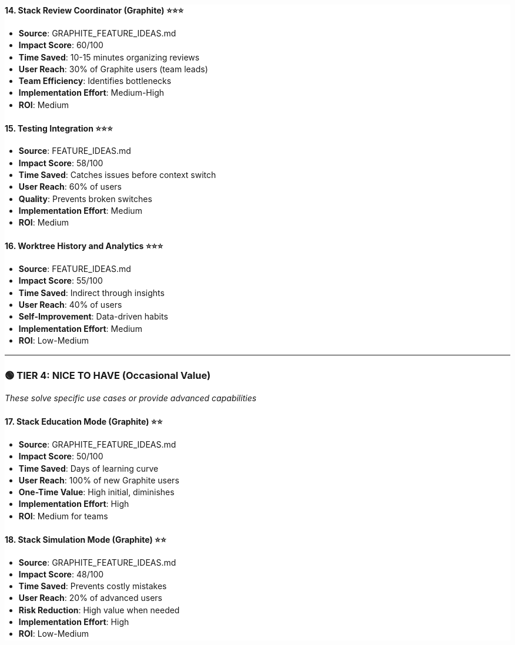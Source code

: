 #### 14. **Stack Review Coordinator** (Graphite) ⭐⭐⭐

- **Source**: GRAPHITE_FEATURE_IDEAS.md
- **Impact Score**: 60/100
- **Time Saved**: 10-15 minutes organizing reviews
- **User Reach**: 30% of Graphite users (team leads)
- **Team Efficiency**: Identifies bottlenecks
- **Implementation Effort**: Medium-High
- **ROI**: Medium

#### 15. **Testing Integration** ⭐⭐⭐

- **Source**: FEATURE_IDEAS.md
- **Impact Score**: 58/100
- **Time Saved**: Catches issues before context switch
- **User Reach**: 60% of users
- **Quality**: Prevents broken switches
- **Implementation Effort**: Medium
- **ROI**: Medium

#### 16. **Worktree History and Analytics** ⭐⭐⭐

- **Source**: FEATURE_IDEAS.md
- **Impact Score**: 55/100
- **Time Saved**: Indirect through insights
- **User Reach**: 40% of users
- **Self-Improvement**: Data-driven habits
- **Implementation Effort**: Medium
- **ROI**: Low-Medium

---

### 🟢 **TIER 4: NICE TO HAVE** (Occasional Value)

_These solve specific use cases or provide advanced capabilities_

#### 17. **Stack Education Mode** (Graphite) ⭐⭐

- **Source**: GRAPHITE_FEATURE_IDEAS.md
- **Impact Score**: 50/100
- **Time Saved**: Days of learning curve
- **User Reach**: 100% of new Graphite users
- **One-Time Value**: High initial, diminishes
- **Implementation Effort**: High
- **ROI**: Medium for teams

#### 18. **Stack Simulation Mode** (Graphite) ⭐⭐

- **Source**: GRAPHITE_FEATURE_IDEAS.md
- **Impact Score**: 48/100
- **Time Saved**: Prevents costly mistakes
- **User Reach**: 20% of advanced users
- **Risk Reduction**: High value when needed
- **Implementation Effort**: High
- **ROI**: Low-Medium
